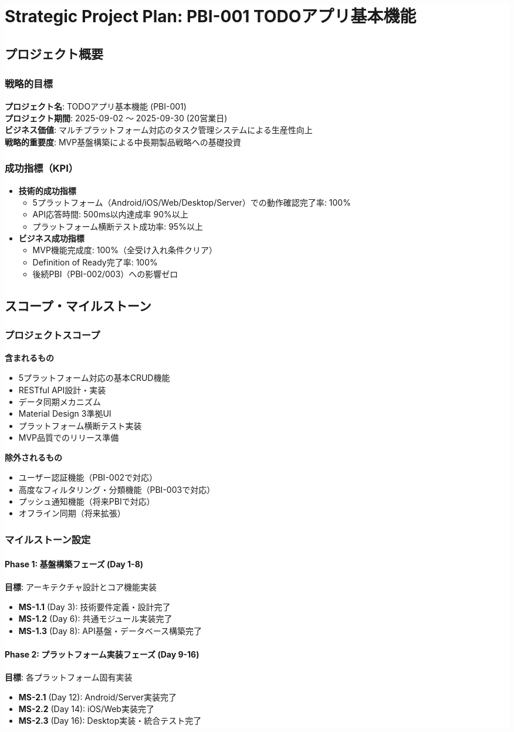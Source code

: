 # Strategic Project Plan: PBI-001 TODOアプリ基本機能

## プロジェクト概要

### 戦略的目標
**プロジェクト名**: TODOアプリ基本機能 (PBI-001)  
**プロジェクト期間**: 2025-09-02 ～ 2025-09-30 (20営業日)  
**ビジネス価値**: マルチプラットフォーム対応のタスク管理システムによる生産性向上  
**戦略的重要度**: MVP基盤構築による中長期製品戦略への基礎投資

### 成功指標（KPI）
- **技術的成功指標**
  - 5プラットフォーム（Android/iOS/Web/Desktop/Server）での動作確認完了率: 100%
  - API応答時間: 500ms以内達成率 90%以上
  - プラットフォーム横断テスト成功率: 95%以上
- **ビジネス成功指標**
  - MVP機能完成度: 100%（全受け入れ条件クリア）
  - Definition of Ready完了率: 100%
  - 後続PBI（PBI-002/003）への影響ゼロ

## スコープ・マイルストーン

### プロジェクトスコープ

**含まれるもの**
- 5プラットフォーム対応の基本CRUD機能
- RESTful API設計・実装
- データ同期メカニズム
- Material Design 3準拠UI
- プラットフォーム横断テスト実装
- MVP品質でのリリース準備

**除外されるもの**
- ユーザー認証機能（PBI-002で対応）
- 高度なフィルタリング・分類機能（PBI-003で対応）
- プッシュ通知機能（将来PBIで対応）
- オフライン同期（将来拡張）

### マイルストーン設定

#### Phase 1: 基盤構築フェーズ (Day 1-8)
**目標**: アーキテクチャ設計とコア機能実装
- **MS-1.1** (Day 3): 技術要件定義・設計完了
- **MS-1.2** (Day 6): 共通モジュール実装完了
- **MS-1.3** (Day 8): API基盤・データベース構築完了

#### Phase 2: プラットフォーム実装フェーズ (Day 9-16)
**目標**: 各プラットフォーム固有実装
- **MS-2.1** (Day 12): Android/Server実装完了
- **MS-2.2** (Day 14): iOS/Web実装完了
- **MS-2.3** (Day 16): Desktop実装・統合テスト完了
